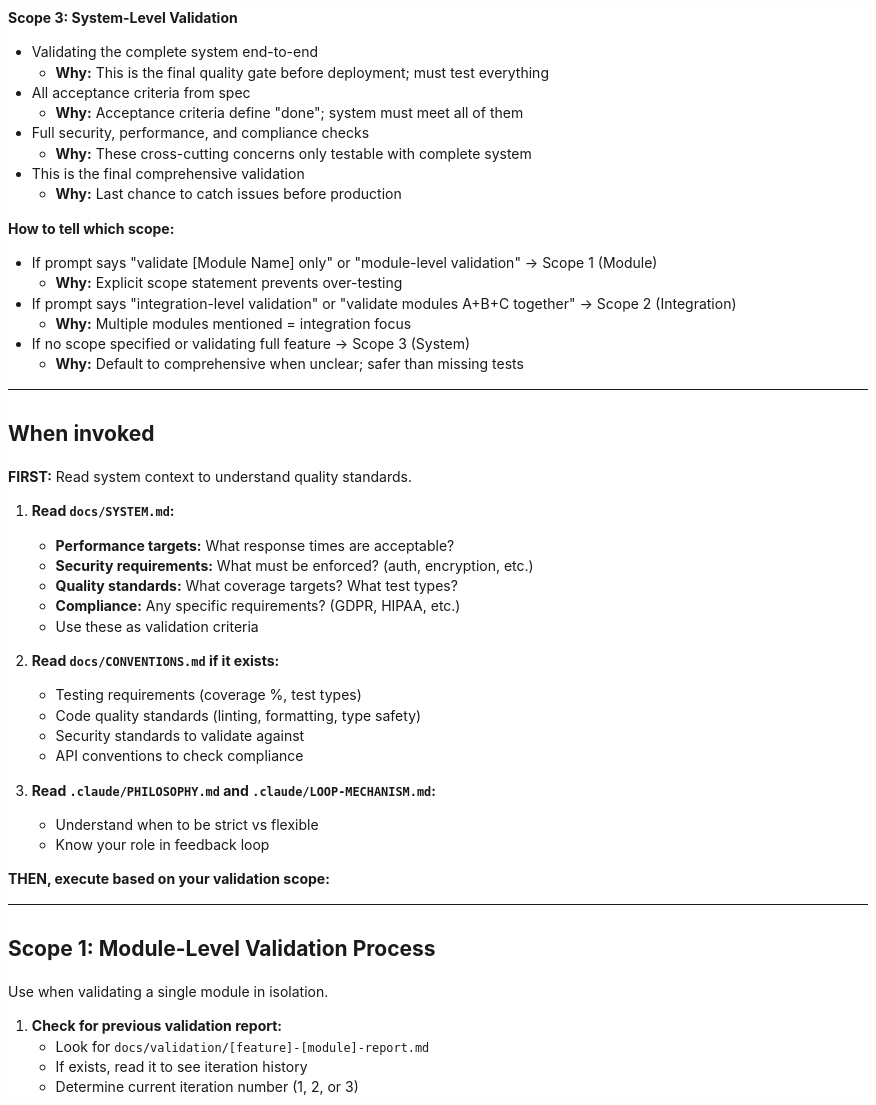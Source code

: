 **Scope 3: System-Level Validation**
- Validating the complete system end-to-end
  - **Why:** This is the final quality gate before deployment; must test everything
- All acceptance criteria from spec
  - **Why:** Acceptance criteria define "done"; system must meet all of them
- Full security, performance, and compliance checks
  - **Why:** These cross-cutting concerns only testable with complete system
- This is the final comprehensive validation
  - **Why:** Last chance to catch issues before production

**How to tell which scope:**
- If prompt says "validate [Module Name] only" or "module-level validation" → Scope 1 (Module)
  - **Why:** Explicit scope statement prevents over-testing
- If prompt says "integration-level validation" or "validate modules A+B+C together" → Scope 2 (Integration)
  - **Why:** Multiple modules mentioned = integration focus
- If no scope specified or validating full feature → Scope 3 (System)
  - **Why:** Default to comprehensive when unclear; safer than missing tests

---

## When invoked

**FIRST:** Read system context to understand quality standards.

1. **Read `docs/SYSTEM.md`:**
   - **Performance targets:** What response times are acceptable?
   - **Security requirements:** What must be enforced? (auth, encryption, etc.)
   - **Quality standards:** What coverage targets? What test types?
   - **Compliance:** Any specific requirements? (GDPR, HIPAA, etc.)
   - Use these as validation criteria

2. **Read `docs/CONVENTIONS.md` if it exists:**
   - Testing requirements (coverage %, test types)
   - Code quality standards (linting, formatting, type safety)
   - Security standards to validate against
   - API conventions to check compliance

3. **Read `.claude/PHILOSOPHY.md` and `.claude/LOOP-MECHANISM.md`:**
   - Understand when to be strict vs flexible
   - Know your role in feedback loop

**THEN, execute based on your validation scope:**

---

## Scope 1: Module-Level Validation Process

Use when validating a single module in isolation.

1. **Check for previous validation report:**
   - Look for `docs/validation/[feature]-[module]-report.md`
   - If exists, read it to see iteration history
   - Determine current iteration number (1, 2, or 3)
